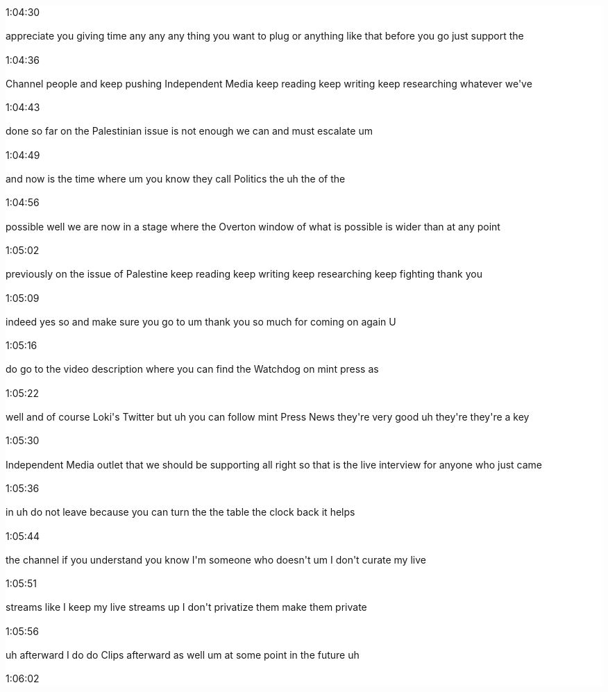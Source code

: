 1:04:30

appreciate you giving time any any any thing you want to plug or anything like that before you go just support the

1:04:36

Channel people and keep pushing Independent Media keep reading keep writing keep researching whatever we've

1:04:43

done so far on the Palestinian issue is not enough we can and must escalate um

1:04:49

and now is the time where um you know they call Politics the uh the of the

1:04:56

possible well we are now in a stage where the Overton window of what is possible is wider than at any point

1:05:02

previously on the issue of Palestine keep reading keep writing keep researching keep fighting thank you

1:05:09

indeed yes so and make sure you go to um thank you so much for coming on again U

1:05:16

do go to the video description where you can find the Watchdog on mint press as

1:05:22

well and of course Loki's Twitter but uh you can follow mint Press News they're very good uh they're they're a key

1:05:30

Independent Media outlet that we should be supporting all right so that is the live interview for anyone who just came

1:05:36

in uh do not leave because you can turn the the table the clock back it helps

1:05:44

the channel if you understand you know I'm someone who doesn't um I don't curate my live

1:05:51

streams like I keep my live streams up I don't privatize them make them private

1:05:56

uh afterward I do do Clips afterward as well um at some point in the future uh

1:06:02
